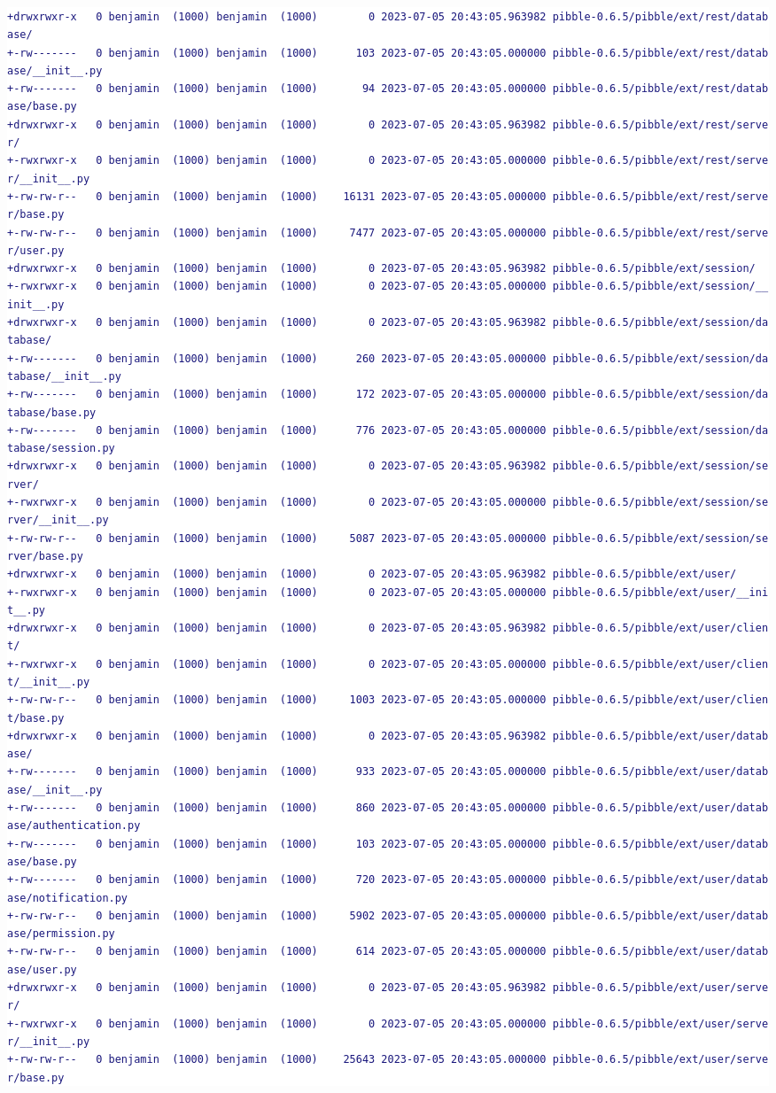 ```diff
+drwxrwxr-x   0 benjamin  (1000) benjamin  (1000)        0 2023-07-05 20:43:05.963982 pibble-0.6.5/pibble/ext/rest/database/
+-rw-------   0 benjamin  (1000) benjamin  (1000)      103 2023-07-05 20:43:05.000000 pibble-0.6.5/pibble/ext/rest/database/__init__.py
+-rw-------   0 benjamin  (1000) benjamin  (1000)       94 2023-07-05 20:43:05.000000 pibble-0.6.5/pibble/ext/rest/database/base.py
+drwxrwxr-x   0 benjamin  (1000) benjamin  (1000)        0 2023-07-05 20:43:05.963982 pibble-0.6.5/pibble/ext/rest/server/
+-rwxrwxr-x   0 benjamin  (1000) benjamin  (1000)        0 2023-07-05 20:43:05.000000 pibble-0.6.5/pibble/ext/rest/server/__init__.py
+-rw-rw-r--   0 benjamin  (1000) benjamin  (1000)    16131 2023-07-05 20:43:05.000000 pibble-0.6.5/pibble/ext/rest/server/base.py
+-rw-rw-r--   0 benjamin  (1000) benjamin  (1000)     7477 2023-07-05 20:43:05.000000 pibble-0.6.5/pibble/ext/rest/server/user.py
+drwxrwxr-x   0 benjamin  (1000) benjamin  (1000)        0 2023-07-05 20:43:05.963982 pibble-0.6.5/pibble/ext/session/
+-rwxrwxr-x   0 benjamin  (1000) benjamin  (1000)        0 2023-07-05 20:43:05.000000 pibble-0.6.5/pibble/ext/session/__init__.py
+drwxrwxr-x   0 benjamin  (1000) benjamin  (1000)        0 2023-07-05 20:43:05.963982 pibble-0.6.5/pibble/ext/session/database/
+-rw-------   0 benjamin  (1000) benjamin  (1000)      260 2023-07-05 20:43:05.000000 pibble-0.6.5/pibble/ext/session/database/__init__.py
+-rw-------   0 benjamin  (1000) benjamin  (1000)      172 2023-07-05 20:43:05.000000 pibble-0.6.5/pibble/ext/session/database/base.py
+-rw-------   0 benjamin  (1000) benjamin  (1000)      776 2023-07-05 20:43:05.000000 pibble-0.6.5/pibble/ext/session/database/session.py
+drwxrwxr-x   0 benjamin  (1000) benjamin  (1000)        0 2023-07-05 20:43:05.963982 pibble-0.6.5/pibble/ext/session/server/
+-rwxrwxr-x   0 benjamin  (1000) benjamin  (1000)        0 2023-07-05 20:43:05.000000 pibble-0.6.5/pibble/ext/session/server/__init__.py
+-rw-rw-r--   0 benjamin  (1000) benjamin  (1000)     5087 2023-07-05 20:43:05.000000 pibble-0.6.5/pibble/ext/session/server/base.py
+drwxrwxr-x   0 benjamin  (1000) benjamin  (1000)        0 2023-07-05 20:43:05.963982 pibble-0.6.5/pibble/ext/user/
+-rwxrwxr-x   0 benjamin  (1000) benjamin  (1000)        0 2023-07-05 20:43:05.000000 pibble-0.6.5/pibble/ext/user/__init__.py
+drwxrwxr-x   0 benjamin  (1000) benjamin  (1000)        0 2023-07-05 20:43:05.963982 pibble-0.6.5/pibble/ext/user/client/
+-rwxrwxr-x   0 benjamin  (1000) benjamin  (1000)        0 2023-07-05 20:43:05.000000 pibble-0.6.5/pibble/ext/user/client/__init__.py
+-rw-rw-r--   0 benjamin  (1000) benjamin  (1000)     1003 2023-07-05 20:43:05.000000 pibble-0.6.5/pibble/ext/user/client/base.py
+drwxrwxr-x   0 benjamin  (1000) benjamin  (1000)        0 2023-07-05 20:43:05.963982 pibble-0.6.5/pibble/ext/user/database/
+-rw-------   0 benjamin  (1000) benjamin  (1000)      933 2023-07-05 20:43:05.000000 pibble-0.6.5/pibble/ext/user/database/__init__.py
+-rw-------   0 benjamin  (1000) benjamin  (1000)      860 2023-07-05 20:43:05.000000 pibble-0.6.5/pibble/ext/user/database/authentication.py
+-rw-------   0 benjamin  (1000) benjamin  (1000)      103 2023-07-05 20:43:05.000000 pibble-0.6.5/pibble/ext/user/database/base.py
+-rw-------   0 benjamin  (1000) benjamin  (1000)      720 2023-07-05 20:43:05.000000 pibble-0.6.5/pibble/ext/user/database/notification.py
+-rw-rw-r--   0 benjamin  (1000) benjamin  (1000)     5902 2023-07-05 20:43:05.000000 pibble-0.6.5/pibble/ext/user/database/permission.py
+-rw-rw-r--   0 benjamin  (1000) benjamin  (1000)      614 2023-07-05 20:43:05.000000 pibble-0.6.5/pibble/ext/user/database/user.py
+drwxrwxr-x   0 benjamin  (1000) benjamin  (1000)        0 2023-07-05 20:43:05.963982 pibble-0.6.5/pibble/ext/user/server/
+-rwxrwxr-x   0 benjamin  (1000) benjamin  (1000)        0 2023-07-05 20:43:05.000000 pibble-0.6.5/pibble/ext/user/server/__init__.py
+-rw-rw-r--   0 benjamin  (1000) benjamin  (1000)    25643 2023-07-05 20:43:05.000000 pibble-0.6.5/pibble/ext/user/server/base.py
```